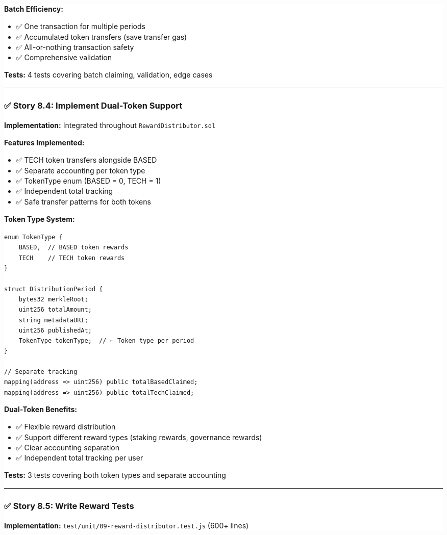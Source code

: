 **Batch Efficiency:**
- ✅ One transaction for multiple periods
- ✅ Accumulated token transfers (save transfer gas)
- ✅ All-or-nothing transaction safety
- ✅ Comprehensive validation

**Tests:** 4 tests covering batch claiming, validation, edge cases

---

### ✅ Story 8.4: Implement Dual-Token Support

**Implementation:** Integrated throughout `RewardDistributor.sol`

**Features Implemented:**
- ✅ TECH token transfers alongside BASED
- ✅ Separate accounting per token type
- ✅ TokenType enum (BASED = 0, TECH = 1)
- ✅ Independent total tracking
- ✅ Safe transfer patterns for both tokens

**Token Type System:**
```solidity
enum TokenType {
    BASED,  // BASED token rewards
    TECH    // TECH token rewards
}

struct DistributionPeriod {
    bytes32 merkleRoot;
    uint256 totalAmount;
    string metadataURI;
    uint256 publishedAt;
    TokenType tokenType;  // ← Token type per period
}

// Separate tracking
mapping(address => uint256) public totalBasedClaimed;
mapping(address => uint256) public totalTechClaimed;
```

**Dual-Token Benefits:**
- ✅ Flexible reward distribution
- ✅ Support different reward types (staking rewards, governance rewards)
- ✅ Clear accounting separation
- ✅ Independent total tracking per user

**Tests:** 3 tests covering both token types and separate accounting

---

### ✅ Story 8.5: Write Reward Tests

**Implementation:** `test/unit/09-reward-distributor.test.js` (600+ lines)

